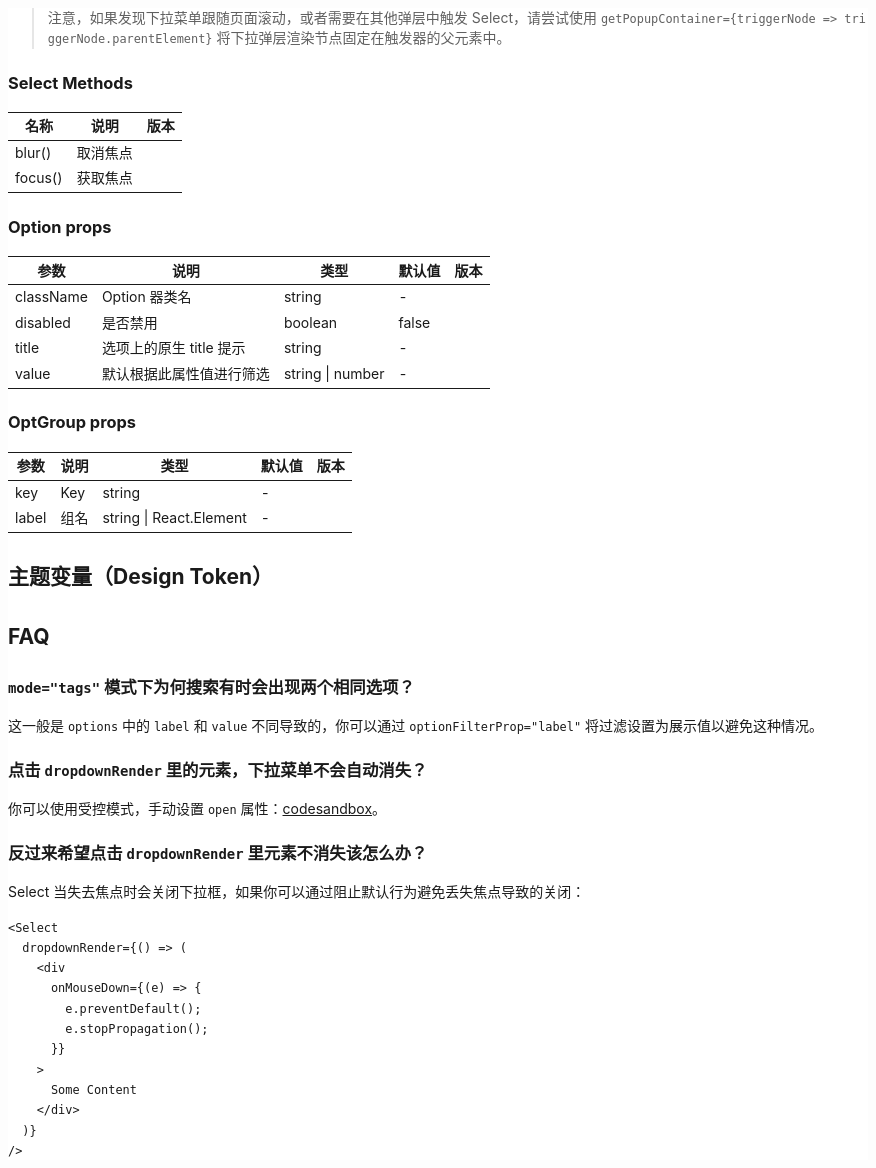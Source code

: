 > 注意，如果发现下拉菜单跟随页面滚动，或者需要在其他弹层中触发 Select，请尝试使用 `getPopupContainer={triggerNode => triggerNode.parentElement}` 将下拉弹层渲染节点固定在触发器的父元素中。

### Select Methods

| 名称    | 说明     | 版本 |
| ------- | -------- | ---- |
| blur()  | 取消焦点 |      |
| focus() | 获取焦点 |      |

### Option props

| 参数      | 说明                     | 类型             | 默认值 | 版本 |
| --------- | ------------------------ | ---------------- | ------ | ---- |
| className | Option 器类名            | string           | -      |      |
| disabled  | 是否禁用                 | boolean          | false  |      |
| title     | 选项上的原生 title 提示  | string           | -      |      |
| value     | 默认根据此属性值进行筛选 | string \| number | -      |      |

### OptGroup props

| 参数  | 说明 | 类型                    | 默认值 | 版本 |
| ----- | ---- | ----------------------- | ------ | ---- |
| key   | Key  | string                  | -      |      |
| label | 组名 | string \| React.Element | -      |      |

## 主题变量（Design Token）

<ComponentTokenTable component="Select"></ComponentTokenTable>

## FAQ

### `mode="tags"` 模式下为何搜索有时会出现两个相同选项？

这一般是 `options` 中的 `label` 和 `value` 不同导致的，你可以通过 `optionFilterProp="label"` 将过滤设置为展示值以避免这种情况。

### 点击 `dropdownRender` 里的元素，下拉菜单不会自动消失？

你可以使用受控模式，手动设置 `open` 属性：[codesandbox](https://codesandbox.io/s/ji-ben-shi-yong-antd-4-21-7-forked-gnp4cy?file=/demo.js)。

### 反过来希望点击 `dropdownRender` 里元素不消失该怎么办？

Select 当失去焦点时会关闭下拉框，如果你可以通过阻止默认行为避免丢失焦点导致的关闭：

```tsx
<Select
  dropdownRender={() => (
    <div
      onMouseDown={(e) => {
        e.preventDefault();
        e.stopPropagation();
      }}
    >
      Some Content
    </div>
  )}
/>
```
